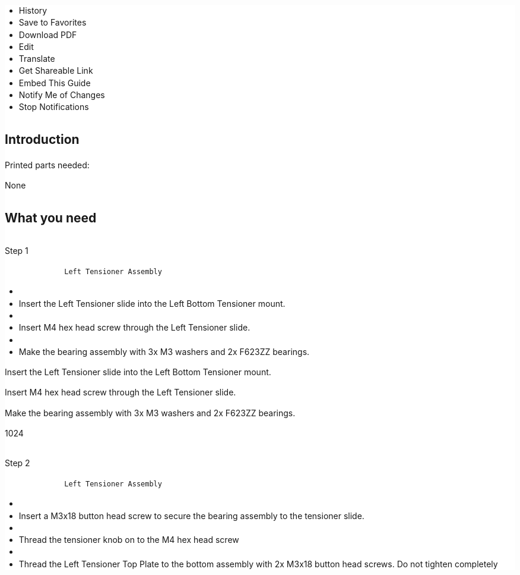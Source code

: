  
- History
 - Save to Favorites
 - Download PDF
 - Edit
 - Translate
 - Get Shareable Link
 - Embed This Guide
 - Notify Me of Changes
 - Stop Notifications

 
## Introduction
 
Printed parts needed:
 
None
 
## What you need
 
## 

Step 1

                  Left Tensioner Assembly               


 
- 
 - Insert the Left Tensioner slide into the Left Bottom Tensioner mount.
 - 
 - Insert M4 hex head screw through the Left Tensioner slide.
 - 
 - Make the bearing assembly with 3x M3 washers and 2x F623ZZ bearings.

 
Insert the Left Tensioner slide into the Left Bottom Tensioner mount.
 
Insert M4 hex head screw through the Left Tensioner slide.
 
Make the bearing assembly with 3x M3 washers and 2x F623ZZ bearings.
 
1024
 
## 

Step 2

                  Left Tensioner Assembly               


 
- 
 - Insert a M3x18 button head screw to secure the bearing assembly to the tensioner slide.
 - 
 - Thread the tensioner knob on to the M4 hex head screw
 - 
 - Thread the Left Tensioner Top Plate to the bottom assembly with 2x M3x18 button head screws. Do not tighten completely
